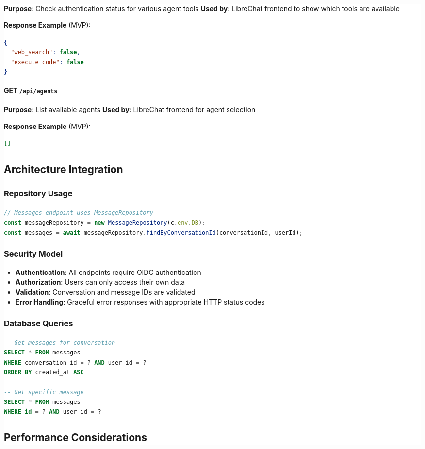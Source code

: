 **Purpose**: Check authentication status for various agent tools
**Used by**: LibreChat frontend to show which tools are available

**Response Example** (MVP):

```json
{
  "web_search": false,
  "execute_code": false
}
```

#### GET `/api/agents`

**Purpose**: List available agents
**Used by**: LibreChat frontend for agent selection

**Response Example** (MVP):

```json
[]
```

## Architecture Integration

### Repository Usage

```typescript
// Messages endpoint uses MessageRepository
const messageRepository = new MessageRepository(c.env.DB);
const messages = await messageRepository.findByConversationId(conversationId, userId);
```

### Security Model

- **Authentication**: All endpoints require OIDC authentication
- **Authorization**: Users can only access their own data
- **Validation**: Conversation and message IDs are validated
- **Error Handling**: Graceful error responses with appropriate HTTP status codes

### Database Queries

```sql
-- Get messages for conversation
SELECT * FROM messages
WHERE conversation_id = ? AND user_id = ?
ORDER BY created_at ASC

-- Get specific message
SELECT * FROM messages
WHERE id = ? AND user_id = ?
```

## Performance Considerations
